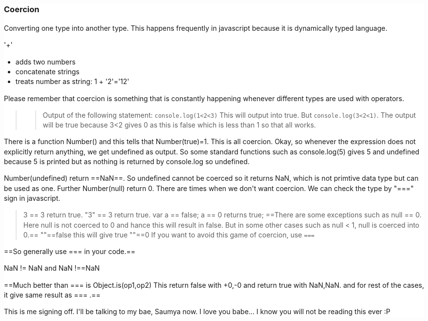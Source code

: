### Coercion

Converting one type into another type. This happens frequently in javascript because it is dynamically typed language.

'+'
+ adds two numbers
+ concatenate strings
+ treats number as string:  1 + '2'='12'

Please remember that coercion is something that is constantly happening whenever different types are used with operators. 

>> Output of the following statement: ```console.log(1<2<3)``` This will output into true. But ```console.log(3<2<1)```. The output will be true because 3<2 gives 0 as this is false which is less than 1 so that all works.

There is a function Number() and this tells that Number(true)=1.
This is all coercion. 
Okay, so whenever the expression does not explicitly return anything, we get undefined as output. So some standard functions such as console.log(5) gives 5 and undefined because 5 is printed but as nothing is returned by console.log so undefined.

Number(undefined) return ==NaN==. So undefined cannot be coerced so it returns NaN, which is not primtive data type but can be used as one. Further Number(null) return 0. There are times when we don't want coercion. We can check the type by "===" sign in javascript.

> 3 == 3 return true.
> "3" == 3 return true.
> var a == false;
> a == 0 returns true;
> ==There are some exceptions such as null == 0. Here null is not coerced to 0 and hance this will result in false. But in some other cases such as null < 1, null is coerced into 0.==
>""==false this will give true
>""==0
If you want to avoid this game of coercion, use ```===```

==So generally use === in your code.==

NaN != NaN and NaN !==NaN

==Much better than === is Object.is(op1,op2)
This return false with +0,-0 and return true with NaN,NaN. and for rest of the cases, it give same result as === .== 



This is me signing off. I'll be talking to my bae, Saumya now. I love you babe... I know you will not be reading this ever :P
